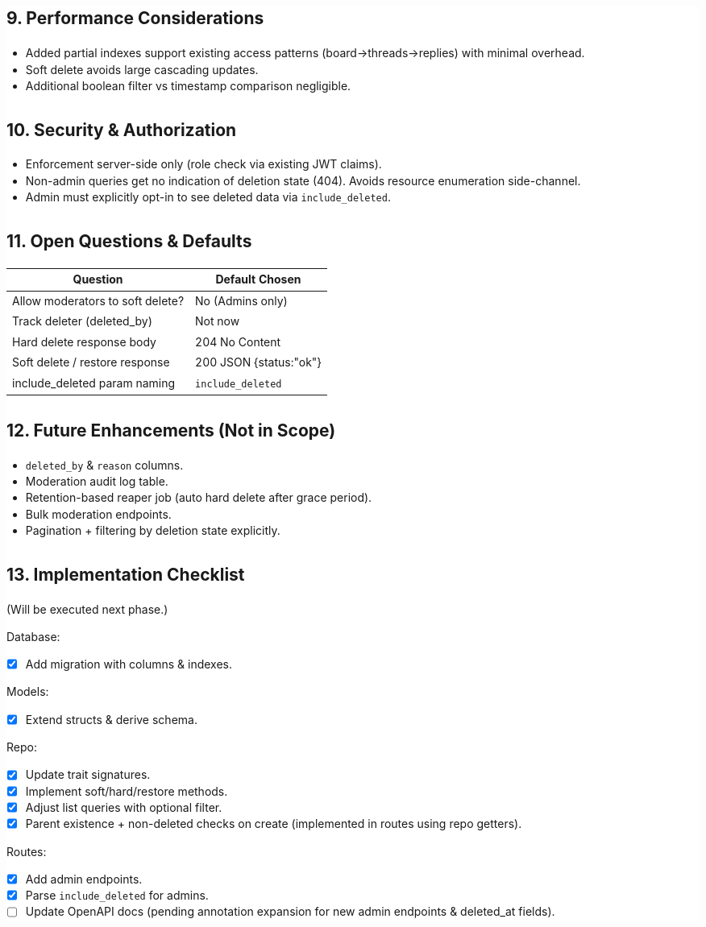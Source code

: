 ## 9. Performance Considerations
- Added partial indexes support existing access patterns (board->threads->replies) with minimal overhead.
- Soft delete avoids large cascading updates.
- Additional boolean filter vs timestamp comparison negligible.

## 10. Security & Authorization
- Enforcement server-side only (role check via existing JWT claims).
- Non-admin queries get no indication of deletion state (404). Avoids resource enumeration side-channel.
- Admin must explicitly opt-in to see deleted data via `include_deleted`.

## 11. Open Questions & Defaults
| Question | Default Chosen |
|----------|----------------|
| Allow moderators to soft delete? | No (Admins only) |
| Track deleter (deleted_by) | Not now |
| Hard delete response body | 204 No Content |
| Soft delete / restore response | 200 JSON {status:"ok"} |
| include_deleted param naming | `include_deleted` |

## 12. Future Enhancements (Not in Scope)
- `deleted_by` & `reason` columns.
- Moderation audit log table.
- Retention-based reaper job (auto hard delete after grace period).
- Bulk moderation endpoints.
- Pagination + filtering by deletion state explicitly.

## 13. Implementation Checklist
(Will be executed next phase.)

Database:
- [x] Add migration with columns & indexes.

Models:
- [x] Extend structs & derive schema.

Repo:
- [x] Update trait signatures.
- [x] Implement soft/hard/restore methods.
- [x] Adjust list queries with optional filter.
- [x] Parent existence + non-deleted checks on create (implemented in routes using repo getters).

Routes:
- [x] Add admin endpoints.
- [x] Parse `include_deleted` for admins.
- [ ] Update OpenAPI docs (pending annotation expansion for new admin endpoints & deleted_at fields).
